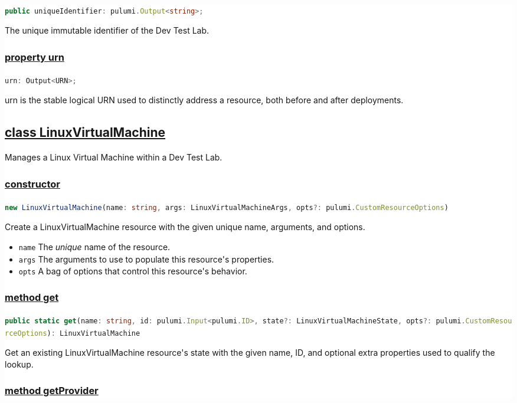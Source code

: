 ```typescript
public uniqueIdentifier: pulumi.Output<string>;
```


The unique immutable identifier of the Dev Test Lab.

<h3 class="pdoc-member-header">
<a class="pdoc-child-name" href="https://github.com/pulumi/pulumi-azure/blob/master/sdk/nodejs/node_modules/@pulumi/pulumi/resource.d.ts#L11">property urn</a>
</h3>

```typescript
urn: Output<URN>;
```


urn is the stable logical URN used to distinctly address a resource, both before and after
deployments.

<h2 class="pdoc-module-header" id="LinuxVirtualMachine">
<a class="pdoc-member-name" href="https://github.com/pulumi/pulumi-azure/blob/master/sdk/nodejs/devtest/linuxVirtualMachine.ts#L10">class LinuxVirtualMachine</a>
</h2>

Manages a Linux Virtual Machine within a Dev Test Lab.

<h3 class="pdoc-member-header">
<a class="pdoc-child-name" href="https://github.com/pulumi/pulumi-azure/blob/master/sdk/nodejs/devtest/linuxVirtualMachine.ts#L98">constructor</a>
</h3>

```typescript
new LinuxVirtualMachine(name: string, args: LinuxVirtualMachineArgs, opts?: pulumi.CustomResourceOptions)
```


Create a LinuxVirtualMachine resource with the given unique name, arguments, and options.

* `name` The _unique_ name of the resource.
* `args` The arguments to use to populate this resource&#39;s properties.
* `opts` A bag of options that control this resource&#39;s behavior.

<h3 class="pdoc-member-header">
<a class="pdoc-child-name" href="https://github.com/pulumi/pulumi-azure/blob/master/sdk/nodejs/devtest/linuxVirtualMachine.ts#L19">method get</a>
</h3>

```typescript
public static get(name: string, id: pulumi.Input<pulumi.ID>, state?: LinuxVirtualMachineState, opts?: pulumi.CustomResourceOptions): LinuxVirtualMachine
```


Get an existing LinuxVirtualMachine resource's state with the given name, ID, and optional extra
properties used to qualify the lookup.

<h3 class="pdoc-member-header">
<a class="pdoc-child-name" href="https://github.com/pulumi/pulumi-azure/blob/master/sdk/nodejs/node_modules/@pulumi/pulumi/resource.d.ts#L13">method getProvider</a>
</h3>
